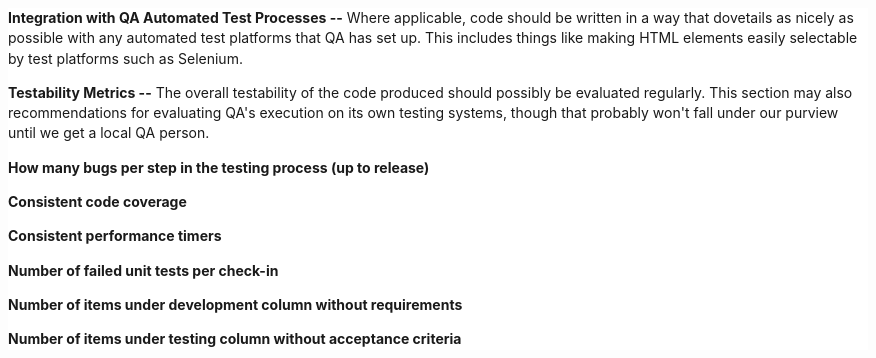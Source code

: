 **Integration with QA Automated Test Processes --** Where applicable, code should be written in a way that dovetails as nicely as possible with any automated test platforms that QA has set up. This includes things like making HTML elements easily selectable by test platforms such as Selenium.

**Testability Metrics --** The overall testability of the code produced should possibly be evaluated regularly. This section may also recommendations for evaluating QA's execution on its own testing systems, though that probably won't fall under our purview until we get a local QA person.

**How many bugs per step in the testing process (up to release)**

**Consistent code coverage**

**Consistent performance timers**

**Number of failed unit tests per check-in**

**Number of items under development column without requirements**

**Number of items under testing column without acceptance criteria**